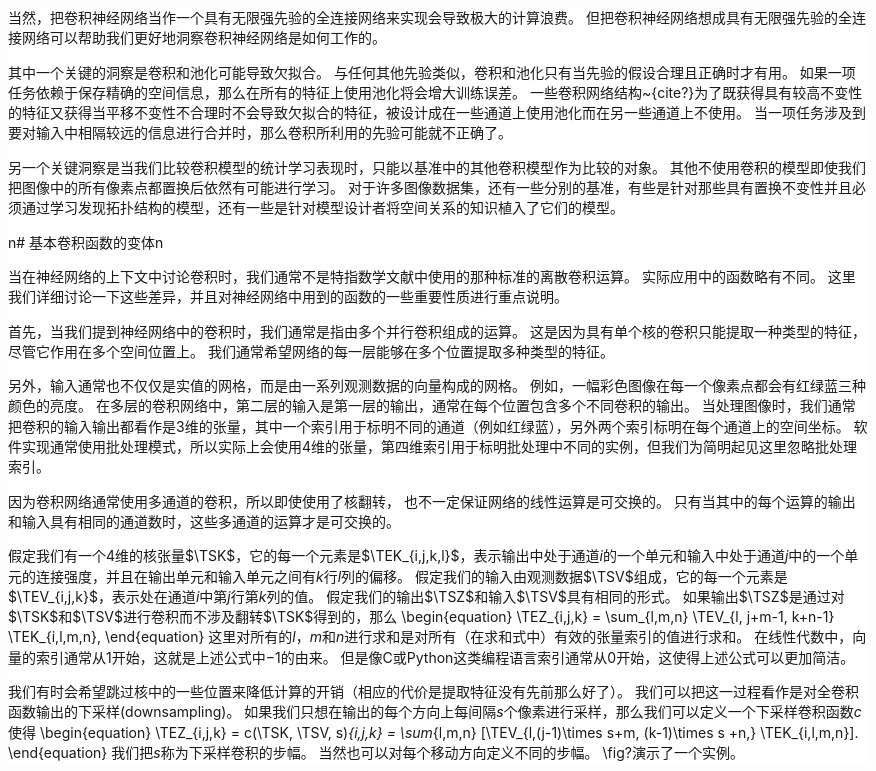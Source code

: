 当然，把卷积神经网络当作一个具有无限强先验的全连接网络来实现会导致极大的计算浪费。
但把卷积神经网络想成具有无限强先验的全连接网络可以帮助我们更好地洞察卷积神经网络是如何工作的。

其中一个关键的洞察是卷积和池化可能导致欠拟合。
与任何其他先验类似，卷积和池化只有当先验的假设合理且正确时才有用。
如果一项任务依赖于保存精确的空间信息，那么在所有的特征上使用池化将会增大训练误差。
一些卷积网络结构~{cite?}为了既获得具有较高不变性的特征又获得当平移不变性不合理时不会导致欠拟合的特征，被设计成在一些通道上使用池化而在另一些通道上不使用。
当一项任务涉及到要对输入中相隔较远的信息进行合并时，那么卷积所利用的先验可能就不正确了。

另一个关键洞察是当我们比较卷积模型的统计学习表现时，只能以基准中的其他卷积模型作为比较的对象。
其他不使用卷积的模型即使我们把图像中的所有像素点都置换后依然有可能进行学习。
对于许多图像数据集，还有一些分别的基准，有些是针对那些具有置换不变性并且必须通过学习发现拓扑结构的模型，还有一些是针对模型设计者将空间关系的知识植入了它们的模型。



n# 基本卷积函数的变体n

当在神经网络的上下文中讨论卷积时，我们通常不是特指数学文献中使用的那种标准的离散卷积运算。
实际应用中的函数略有不同。
这里我们详细讨论一下这些差异，并且对神经网络中用到的函数的一些重要性质进行重点说明。

首先，当我们提到神经网络中的卷积时，我们通常是指由多个并行卷积组成的运算。
这是因为具有单个核的卷积只能提取一种类型的特征，尽管它作用在多个空间位置上。
我们通常希望网络的每一层能够在多个位置提取多种类型的特征。

另外，输入通常也不仅仅是实值的网格，而是由一系列观测数据的向量构成的网格。
例如，一幅彩色图像在每一个像素点都会有红绿蓝三种颜色的亮度。
在多层的卷积网络中，第二层的输入是第一层的输出，通常在每个位置包含多个不同卷积的输出。
当处理图像时，我们通常把卷积的输入输出都看作是3维的张量，其中一个索引用于标明不同的通道（例如红绿蓝），另外两个索引标明在每个通道上的空间坐标。
软件实现通常使用批处理模式，所以实际上会使用4维的张量，第四维索引用于标明批处理中不同的实例，但我们为简明起见这里忽略批处理索引。

因为卷积网络通常使用多通道的卷积，所以即使使用了核翻转， 也不一定保证网络的线性运算是可交换的。
只有当其中的每个运算的输出和输入具有相同的通道数时，这些多通道的运算才是可交换的。

假定我们有一个4维的核张量$\TSK$，它的每一个元素是$\TEK_{i,j,k,l}$，表示输出中处于通道$i$的一个单元和输入中处于通道$j$中的一个单元的连接强度，并且在输出单元和输入单元之间有$k$行$l$列的偏移。
假定我们的输入由观测数据$\TSV$组成，它的每一个元素是$\TEV_{i,j,k}$，表示处在通道$i$中第$j$行第$k$列的值。
假定我们的输出$\TSZ$和输入$\TSV$具有相同的形式。
如果输出$\TSZ$是通过对$\TSK$和$\TSV$进行卷积而不涉及翻转$\TSK$得到的，那么
\begin{equation}
\TEZ_{i,j,k} = \sum_{l,m,n} \TEV_{l, j+m-1, k+n-1} \TEK_{i,l,m,n},
\end{equation}
这里对所有的$l$，$m$和$n$进行求和是对所有（在求和式中）有效的张量索引的值进行求和。
在线性代数中，向量的索引通常从1开始，这就是上述公式中$-1$的由来。
但是像C或Python这类编程语言索引通常从0开始，这使得上述公式可以更加简洁。


 
我们有时会希望跳过核中的一些位置来降低计算的开销（相应的代价是提取特征没有先前那么好了）。
我们可以把这一过程看作是对全卷积函数输出的下采样(downsampling)。
如果我们只想在输出的每个方向上每间隔$s$个像素进行采样，那么我们可以定义一个下采样卷积函数$c$使得
\begin{equation}
\TEZ_{i,j,k} = c(\TSK, \TSV, s)_{i,j,k} = \sum_{l,m,n} [\TEV_{l,(j-1)\times s+m, (k-1)\times s +n,}
 \TEK_{i,l,m,n}].
\end{equation}
我们把$s$称为下采样卷积的步幅。
当然也可以对每个移动方向定义不同的步幅。
\fig?演示了一个实例。
